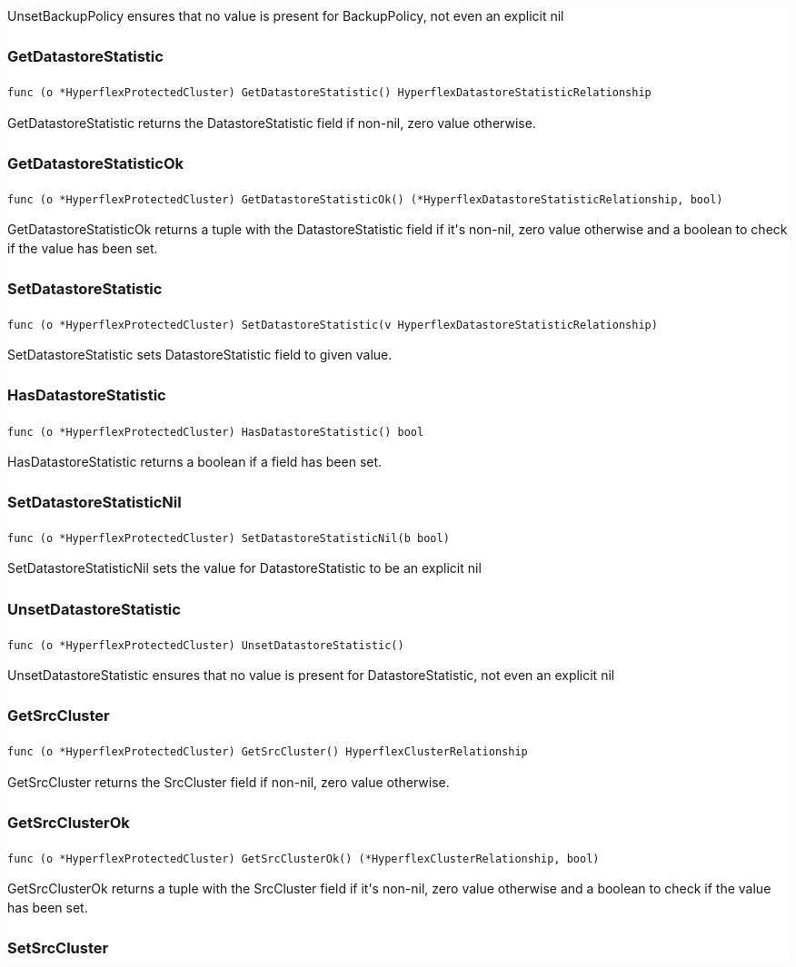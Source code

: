 UnsetBackupPolicy ensures that no value is present for BackupPolicy, not even an explicit nil
### GetDatastoreStatistic

`func (o *HyperflexProtectedCluster) GetDatastoreStatistic() HyperflexDatastoreStatisticRelationship`

GetDatastoreStatistic returns the DatastoreStatistic field if non-nil, zero value otherwise.

### GetDatastoreStatisticOk

`func (o *HyperflexProtectedCluster) GetDatastoreStatisticOk() (*HyperflexDatastoreStatisticRelationship, bool)`

GetDatastoreStatisticOk returns a tuple with the DatastoreStatistic field if it's non-nil, zero value otherwise
and a boolean to check if the value has been set.

### SetDatastoreStatistic

`func (o *HyperflexProtectedCluster) SetDatastoreStatistic(v HyperflexDatastoreStatisticRelationship)`

SetDatastoreStatistic sets DatastoreStatistic field to given value.

### HasDatastoreStatistic

`func (o *HyperflexProtectedCluster) HasDatastoreStatistic() bool`

HasDatastoreStatistic returns a boolean if a field has been set.

### SetDatastoreStatisticNil

`func (o *HyperflexProtectedCluster) SetDatastoreStatisticNil(b bool)`

 SetDatastoreStatisticNil sets the value for DatastoreStatistic to be an explicit nil

### UnsetDatastoreStatistic
`func (o *HyperflexProtectedCluster) UnsetDatastoreStatistic()`

UnsetDatastoreStatistic ensures that no value is present for DatastoreStatistic, not even an explicit nil
### GetSrcCluster

`func (o *HyperflexProtectedCluster) GetSrcCluster() HyperflexClusterRelationship`

GetSrcCluster returns the SrcCluster field if non-nil, zero value otherwise.

### GetSrcClusterOk

`func (o *HyperflexProtectedCluster) GetSrcClusterOk() (*HyperflexClusterRelationship, bool)`

GetSrcClusterOk returns a tuple with the SrcCluster field if it's non-nil, zero value otherwise
and a boolean to check if the value has been set.

### SetSrcCluster
